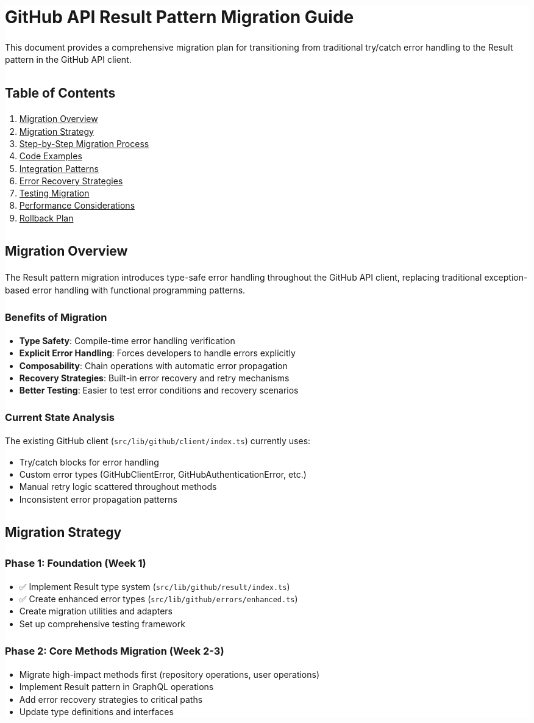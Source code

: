 # GitHub API Result Pattern Migration Guide

This document provides a comprehensive migration plan for transitioning from traditional try/catch error handling to the Result pattern in the GitHub API client.

## Table of Contents

1. [Migration Overview](#migration-overview)
2. [Migration Strategy](#migration-strategy)
3. [Step-by-Step Migration Process](#step-by-step-migration-process)
4. [Code Examples](#code-examples)
5. [Integration Patterns](#integration-patterns)
6. [Error Recovery Strategies](#error-recovery-strategies)
7. [Testing Migration](#testing-migration)
8. [Performance Considerations](#performance-considerations)
9. [Rollback Plan](#rollback-plan)

## Migration Overview

The Result pattern migration introduces type-safe error handling throughout the GitHub API client, replacing traditional exception-based error handling with functional programming patterns.

### Benefits of Migration

- **Type Safety**: Compile-time error handling verification
- **Explicit Error Handling**: Forces developers to handle errors explicitly
- **Composability**: Chain operations with automatic error propagation
- **Recovery Strategies**: Built-in error recovery and retry mechanisms
- **Better Testing**: Easier to test error conditions and recovery scenarios

### Current State Analysis

The existing GitHub client (`src/lib/github/client/index.ts`) currently uses:
- Try/catch blocks for error handling
- Custom error types (GitHubClientError, GitHubAuthenticationError, etc.)
- Manual retry logic scattered throughout methods
- Inconsistent error propagation patterns

## Migration Strategy

### Phase 1: Foundation (Week 1)
- ✅ Implement Result type system (`src/lib/github/result/index.ts`)
- ✅ Create enhanced error types (`src/lib/github/errors/enhanced.ts`)
- Create migration utilities and adapters
- Set up comprehensive testing framework

### Phase 2: Core Methods Migration (Week 2-3)
- Migrate high-impact methods first (repository operations, user operations)
- Implement Result pattern in GraphQL operations
- Add error recovery strategies to critical paths
- Update type definitions and interfaces

